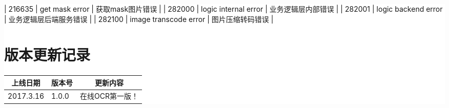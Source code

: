 | 216635 | get mask error               | 获取mask图片错误          |
| 282000 | logic internal error         | 业务逻辑层内部错误           |
| 282001 | logic backend error          | 业务逻辑层后端服务错误         |
| 282100 | image transcode error        | 图片压缩转码错误            |


# 版本更新记录

| 上线日期      | 版本号   | 更新内容      |
| --------- | ----- | --------- |
| 2017.3.16 | 1.0.0 | 在线OCR第一版！ |

